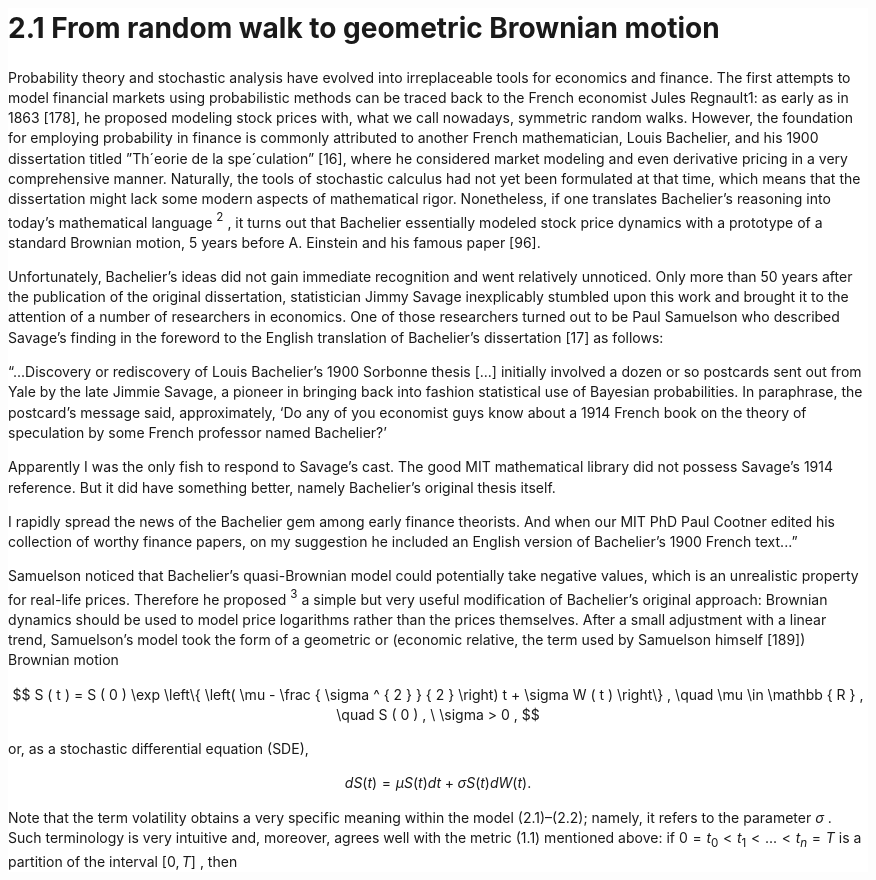 # 2.1 From random walk to geometric Brownian motion  

Probability theory and stochastic analysis have evolved into irreplaceable tools for economics and finance. The first attempts to model financial markets using probabilistic methods can be traced back to the French economist Jules Regnault1: as early as in 1863 [178], he proposed modeling stock prices with, what we call nowadays, symmetric random walks. However, the foundation for employing probability in finance is commonly attributed to another French mathematician, Louis Bachelier, and his 1900 dissertation titled ”Th´eorie de la spe´culation” [16], where he considered market modeling and even derivative pricing in a very comprehensive manner. Naturally, the tools of stochastic calculus had not yet been formulated at that time, which means that the dissertation might lack some modern aspects of mathematical rigor. Nonetheless, if one translates Bachelier’s reasoning into today’s mathematical language $^ 2$ , it turns out that Bachelier essentially modeled stock price dynamics with a prototype of a standard Brownian motion, 5 years before A. Einstein and his famous paper [96].  

Unfortunately, Bachelier’s ideas did not gain immediate recognition and went relatively unnoticed. Only more than 50 years after the publication of the original dissertation, statistician Jimmy Savage inexplicably stumbled upon this work and brought it to the attention of a number of researchers in economics. One of those researchers turned out to be Paul Samuelson who described Savage’s finding in the foreword to the English translation of Bachelier’s dissertation [17] as follows:  

“...Discovery or rediscovery of Louis Bachelier’s 1900 Sorbonne thesis [...] initially involved a dozen or so postcards sent out from Yale by the late Jimmie Savage, a pioneer in bringing back into fashion statistical use of Bayesian probabilities. In paraphrase, the postcard’s message said, approximately, ‘Do any of you economist guys know about a 1914 French book on the theory of speculation by some French professor named Bachelier?’  

Apparently I was the only fish to respond to Savage’s cast. The good MIT mathematical library did not possess Savage’s 1914 reference. But it did have something better, namely Bachelier’s original thesis itself.  

I rapidly spread the news of the Bachelier gem among early finance theorists. And when our MIT PhD Paul Cootner edited his collection of worthy finance papers, on my suggestion he included an English version of Bachelier’s 1900 French text...”  

Samuelson noticed that Bachelier’s quasi-Brownian model could potentially take negative values, which is an unrealistic property for real-life prices. Therefore he proposed $^ 3$ a simple but very useful modification of Bachelier’s original approach: Brownian dynamics should be used to model price logarithms rather than the prices themselves. After a small adjustment with a linear trend, Samuelson’s model took the form of a geometric or (economic relative, the term used by Samuelson himself [189]) Brownian motion  

$$
S ( t ) = S ( 0 ) \exp \left\{ \left( \mu - \frac { \sigma ^ { 2 } } { 2 } \right) t + \sigma W ( t ) \right\} , \quad \mu \in \mathbb { R } , \quad S ( 0 ) , \ \sigma > 0 ,
$$  

or, as a stochastic differential equation (SDE),  

$$
d S ( t ) = \mu S ( t ) d t + \sigma S ( t ) d W ( t ) .
$$  

Note that the term volatility obtains a very specific meaning within the model (2.1)–(2.2); namely, it refers to the parameter $\sigma$ . Such terminology is very intuitive and, moreover, agrees well with the metric (1.1) mentioned above: if $0 = t _ { 0 } < t _ { 1 } < . . . < t _ { n } = T$ is a partition of the interval $[ 0 , T ]$ , then  

